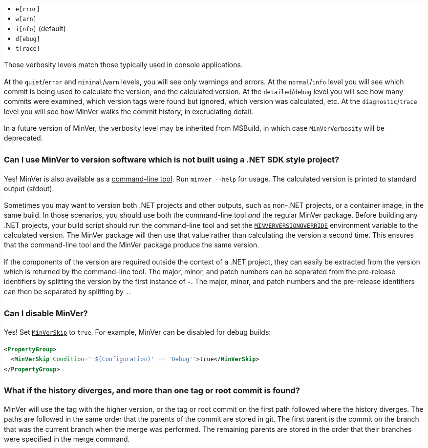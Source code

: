 
- `e[rror]`
- `w[arn]`
- `i[nfo]` (default)
- `d[ebug]`
- `t[race]`


These verbosity levels match those typically used in console applications.

At the `quiet`/`error` and `minimal`/`warn` levels, you will see only warnings and errors. At the `normal`/`info` level you will see which commit is being used to calculate the version, and the calculated version. At the `detailed`/`debug` level you will see how many commits were examined, which version tags were found but ignored, which version was calculated, etc. At the `diagnostic`/`trace` level you will see how MinVer walks the commit history, in excruciating detail.

In a future version of MinVer, the verbosity level may be inherited from MSBuild, in which case `MinVerVerbosity` will be deprecated.

### Can I use MinVer to version software which is not built using a .NET SDK style project?

Yes! MinVer is also available as a [command-line tool](https://www.nuget.org/packages/minver-cli). Run `minver --help` for usage. The calculated version is printed to standard output (stdout).

Sometimes you may want to version both .NET projects and other outputs, such as non-.NET projects, or a container image, in the same build. In those scenarios, you should use both the command-line tool _and_ the regular MinVer package. Before building any .NET projects, your build script should run the command-line tool and set the [`MINVERVERSIONOVERRIDE`](#options) environment variable to the calculated version. The MinVer package will then use that value rather than calculating the version a second time. This ensures that the command-line tool and the MinVer package produce the same version.

If the components of the version are required outside the context of a .NET project, they can easily be extracted from the version which is returned by the command-line tool. The major, minor, and patch numbers can be separated from the pre-release identifiers by splitting the version by the first instance of `-`. The major, minor, and patch numbers and the pre-release identifiers can then be separated by splitting by `.`.

### Can I disable MinVer?

Yes! Set [`MinVerSkip`](#options) to `true`. For example, MinVer can be disabled for debug builds:

```xml
<PropertyGroup>
  <MinVerSkip Condition="'$(Configuration)' == 'Debug'">true</MinVerSkip>
</PropertyGroup>
```

### What if the history diverges, and more than one tag or root commit is found?

MinVer will use the tag with the higher version, or the tag or root commit on the first path followed where the history diverges. The paths are followed in the same order that the parents of the commit are stored in git. The first parent is the commit on the branch that was the current branch when the merge was performed. The remaining parents are stored in the order that their branches were specified in the merge command.
